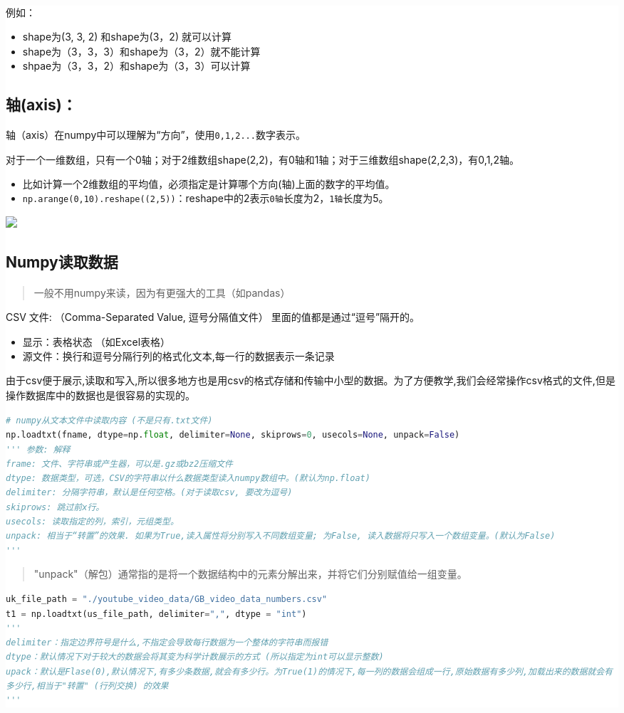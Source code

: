 例如：

- shape为(3, 3, 2) 和shape为(3，2) 就可以计算
- shape为（3，3，3）和shape为（3，2）就不能计算
- shpae为（3，3，2）和shape为（3，3）可以计算

   

## 轴(axis)：

轴（axis）在numpy中可以理解为“方向”，使用`0,1,2...`数字表示。

​	对于一个一维数组，只有一个0轴；对于2维数组shape(2,2)，有0轴和1轴；对于三维数组shape(2,2,3)，有0,1,2轴。

- 比如计算一个2维数组的平均值，必须指定是计算哪个方向(轴)上面的数字的平均值。
- `np.arange(0,10).reshape((2,5))`：reshape中的2表示`0轴`长度为2，`1轴`长度为5。

![](https://gitee.com/HYHZRYX/images/raw/master/imgs/202412112344060.png)

## Numpy读取数据

> 一般不用numpy来读，因为有更强大的工具（如pandas）

CSV 文件: （Comma-Separated Value, 逗号分隔值文件） 里面的值都是通过“逗号”隔开的。

- 显示：表格状态  （如Excel表格）
- 源文件：换行和逗号分隔行列的格式化文本,每一行的数据表示一条记录

由于csv便于展示,读取和写入,所以很多地方也是用csv的格式存储和传输中小型的数据。为了方便教学,我们会经常操作csv格式的文件,但是操作数据库中的数据也是很容易的实现的。

```py
# numpy从文本文件中读取内容 (不是只有.txt文件)
np.loadtxt(fname, dtype=np.float, delimiter=None, skiprows=0, usecols=None, unpack=False)
''' 参数: 解释
frame: 文件、字符串或产生器，可以是.gz或bz2压缩文件
dtype: 数据类型，可选，CSV的字符串以什么数据类型读入numpy数组中。(默认为np.float)
delimiter: 分隔字符串，默认是任何空格。(对于读取csv, 要改为逗号)
skiprows: 跳过前x行。
usecols: 读取指定的列，索引，元组类型。  
unpack: 相当于“转置”的效果. 如果为True,读入属性将分别写入不同数组变量; 为False, 读入数据将只写入一个数组变量。(默认为False)
'''
```

> "unpack"（解包）通常指的是将一个数据结构中的元素分解出来，并将它们分别赋值给一组变量。

```py
uk_file_path = "./youtube_video_data/GB_video_data_numbers.csv"
t1 = np.loadtxt(us_file_path, delimiter=",", dtype = "int")
'''
delimiter：指定边界符号是什么,不指定会导致每行数据为一个整体的字符串而报错
dtype：默认情况下对于较大的数据会将其变为科学计数展示的方式 (所以指定为int可以显示整数)
upack：默认是Flase(0),默认情况下,有多少条数据,就会有多少行。为True(1)的情况下,每一列的数据会组成一行,原始数据有多少列,加载出来的数据就会有多少行,相当于"转置" (行列交换) 的效果
'''
```

